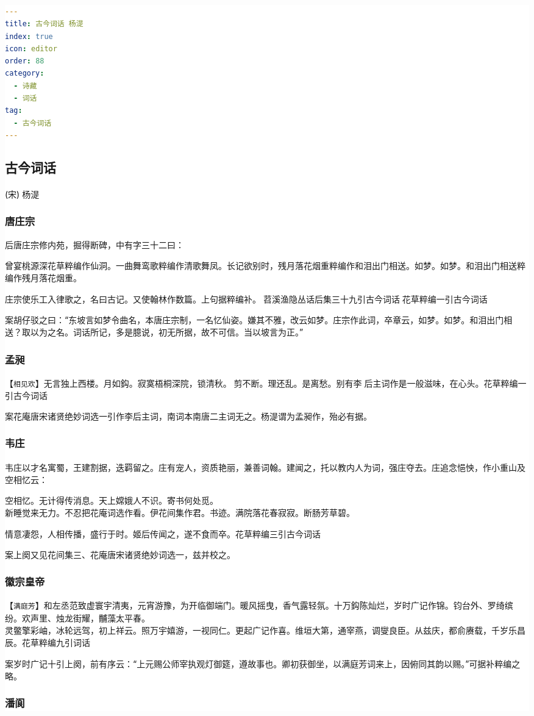 ```yaml
---
title: 古今词话 杨湜
index: true
icon: editor
order: 88
category:
  - 诗藏
  - 词话
tag:
  - 古今词话
---
```

  
## 古今词话

(宋) 杨湜  
  
### 唐庄宗  
  
后唐庄宗修内苑，掘得断碑，中有字三十二曰：  
  
曾宴桃源深花草粹编作仙洞。一曲舞鸾歌粹编作清歌舞凤。长记欲别时，残月落花烟重粹编作和泪出门相送。如梦。如梦。和泪出门相送粹编作残月落花烟重。  
  
庄宗使乐工入律歌之，名曰古记。又使翰林作数篇。上句据粹编补。  苕溪渔隐丛话后集三十九引古今词话  花草粹编一引古今词话  
  
案胡仔驳之曰：“东坡言如梦令曲名，本唐庄宗制，一名忆仙姿。嫌其不雅，改云如梦。庄宗作此词，卒章云，如梦。如梦。和泪出门相送？取以为之名。词话所记，多是臆说，初无所据，故不可信。当以坡言为正。”  

### 孟昶  

【`相见欢`】无言独上西楼。月如鈎。寂寞梧桐深院，锁清秋。
剪不断。理还乱。是离愁。别有李 后主词作是一般滋味，在心头。花草粹编一引古今词话  
  
案花庵唐宋诸贤绝妙词选一引作李后主词，南词本南唐二主词无之。杨湜谓为孟昶作，殆必有据。  

### 韦庄  
  
韦庄以才名寓蜀，王建割据，迭羁留之。庄有宠人，资质艳丽，兼善词翰。建闻之，托以教内人为词，强庄夺去。庄追念悒怏，作小重山及空相忆云：  
  
空相忆。无计得传消息。天上嫦娥人不识。寄书何处觅。  
新睡觉来无力。不忍把花庵词选作看。伊花间集作君。书迹。满院落花春寂寂。断肠芳草碧。  
  
情意凄怨，人相传播，盛行于时。姬后传闻之，遂不食而卒。花草粹编三引古今词话  
  
案上阕又见花间集三、花庵唐宋诸贤绝妙词选一，兹并校之。  

### 徽宗皇帝  
  
【`满庭芳`】和左丞范致虚寰宇清夷，元宵游豫，为开临御端门。暖风摇曳，香气露轻氛。十万鈎陈灿烂，岁时广记作锦。钧台外、罗绮缤纷。欢声里、烛龙街耀，黼藻太平春。  
灵鳖擎彩岫，冰轮远驾，初上祥云。照万宇嬉游，一视同仁。更起广记作喜。维垣大第，通宰燕，调燮良臣。从兹庆，都俞赓载，千岁乐昌辰。花草粹编九引词话  
  
案岁时广记十引上阕，前有序云：“上元赐公师宰执观灯御筵，遵故事也。卿初获御坐，以满庭芳词来上，因俯同其韵以赐。”可据补粹编之略。  

### 潘阆  
  